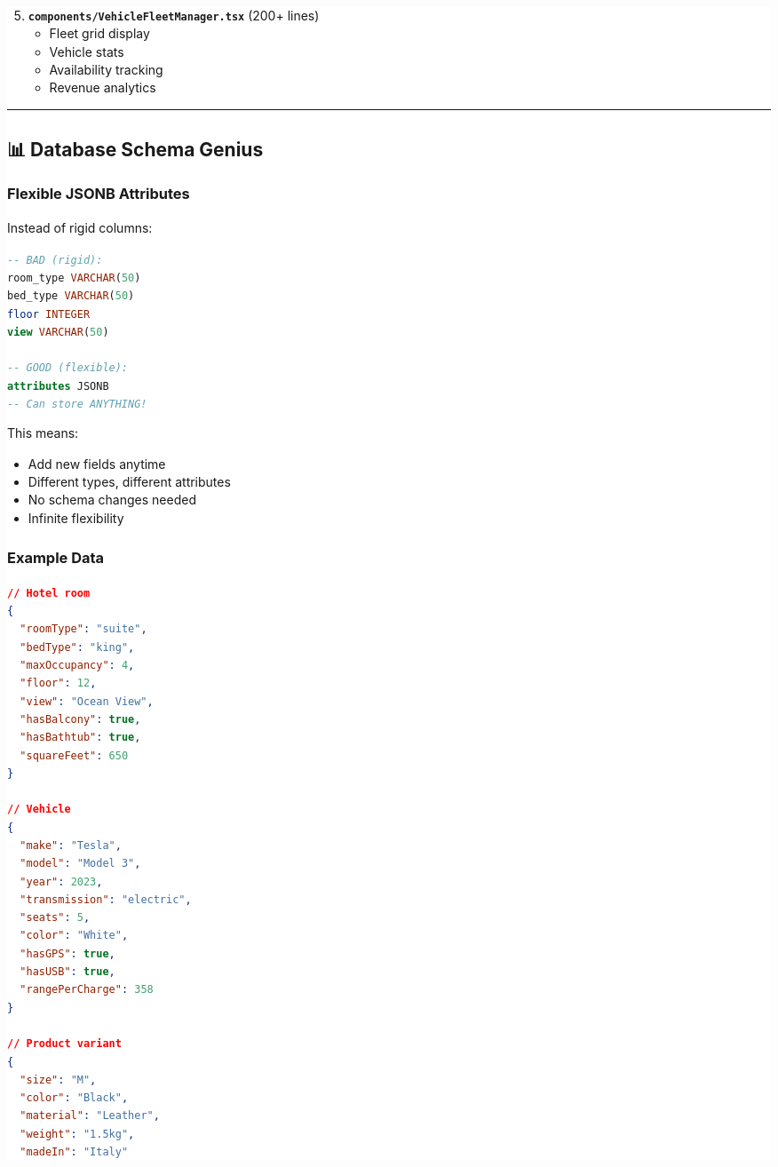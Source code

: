 5. **`components/VehicleFleetManager.tsx`** (200+ lines)
   - Fleet grid display
   - Vehicle stats
   - Availability tracking
   - Revenue analytics

---

## 📊 Database Schema Genius

### Flexible JSONB Attributes
Instead of rigid columns:
```sql
-- BAD (rigid):
room_type VARCHAR(50)
bed_type VARCHAR(50)
floor INTEGER
view VARCHAR(50)

-- GOOD (flexible):
attributes JSONB
-- Can store ANYTHING!
```

This means:
- Add new fields anytime
- Different types, different attributes
- No schema changes needed
- Infinite flexibility

### Example Data
```json
// Hotel room
{
  "roomType": "suite",
  "bedType": "king",
  "maxOccupancy": 4,
  "floor": 12,
  "view": "Ocean View",
  "hasBalcony": true,
  "hasBathtub": true,
  "squareFeet": 650
}

// Vehicle
{
  "make": "Tesla",
  "model": "Model 3",
  "year": 2023,
  "transmission": "electric",
  "seats": 5,
  "color": "White",
  "hasGPS": true,
  "hasUSB": true,
  "rangePerCharge": 358
}

// Product variant
{
  "size": "M",
  "color": "Black",
  "material": "Leather",
  "weight": "1.5kg",
  "madeIn": "Italy"
```